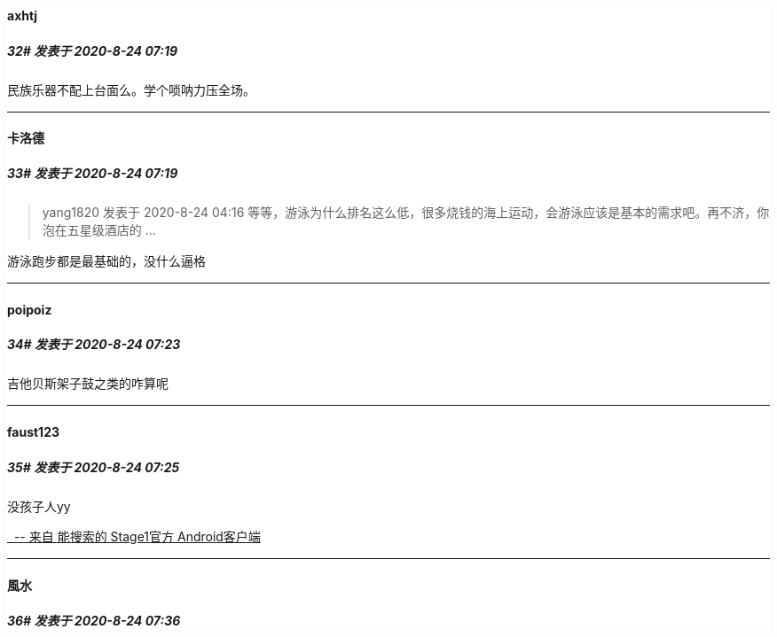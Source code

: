 ####  axhtj  
##### 32#       发表于 2020-8-24 07:19




民族乐器不配上台面么。学个唢呐力压全场。







-----

####  卡洛德  
##### 33#       发表于 2020-8-24 07:19



<blockquote>yang1820 发表于 2020-8-24 04:16
等等，游泳为什么排名这么低，很多烧钱的海上运动，会游泳应该是基本的需求吧。再不济，你泡在五星级酒店的 ...</blockquote>
游泳跑步都是最基础的，没什么逼格







-----

####  poipoiz  
##### 34#       发表于 2020-8-24 07:23




吉他贝斯架子鼓之类的咋算呢







-----

####  faust123  
##### 35#       发表于 2020-8-24 07:25




没孩子人yy

[  -- 来自 能搜索的 Stage1官方 Android客户端](https://www.coolapk.com/apk/140634)







-----

####  風水  
##### 36#       发表于 2020-8-24 07:36
